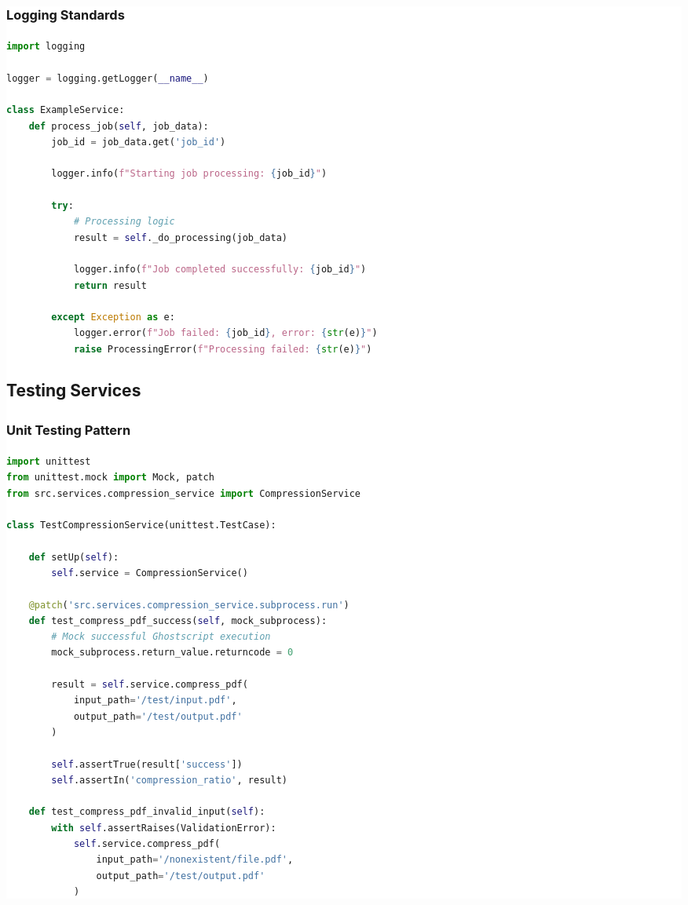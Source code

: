 ### Logging Standards

```python
import logging

logger = logging.getLogger(__name__)

class ExampleService:
    def process_job(self, job_data):
        job_id = job_data.get('job_id')
        
        logger.info(f"Starting job processing: {job_id}")
        
        try:
            # Processing logic
            result = self._do_processing(job_data)
            
            logger.info(f"Job completed successfully: {job_id}")
            return result
            
        except Exception as e:
            logger.error(f"Job failed: {job_id}, error: {str(e)}")
            raise ProcessingError(f"Processing failed: {str(e)}")
```

## Testing Services

### Unit Testing Pattern

```python
import unittest
from unittest.mock import Mock, patch
from src.services.compression_service import CompressionService

class TestCompressionService(unittest.TestCase):
    
    def setUp(self):
        self.service = CompressionService()
        
    @patch('src.services.compression_service.subprocess.run')
    def test_compress_pdf_success(self, mock_subprocess):
        # Mock successful Ghostscript execution
        mock_subprocess.return_value.returncode = 0
        
        result = self.service.compress_pdf(
            input_path='/test/input.pdf',
            output_path='/test/output.pdf'
        )
        
        self.assertTrue(result['success'])
        self.assertIn('compression_ratio', result)
        
    def test_compress_pdf_invalid_input(self):
        with self.assertRaises(ValidationError):
            self.service.compress_pdf(
                input_path='/nonexistent/file.pdf',
                output_path='/test/output.pdf'
            )
```
